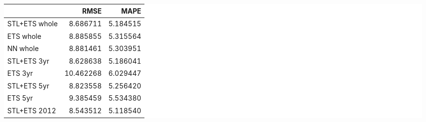 |               |      RMSE |     MAPE |
| :------------ | --------: | -------: |
| STL+ETS whole |  8.686711 | 5.184515 |
| ETS whole     |  8.885855 | 5.315564 |
| NN whole      |  8.881461 | 5.303951 |
| STL+ETS 3yr   |  8.628638 | 5.186041 |
| ETS 3yr       | 10.462268 | 6.029447 |
| STL+ETS 5yr   |  8.823558 | 5.256420 |
| ETS 5yr       |  9.385459 | 5.534380 |
| STL+ETS 2012  |  8.543512 | 5.118540 |
